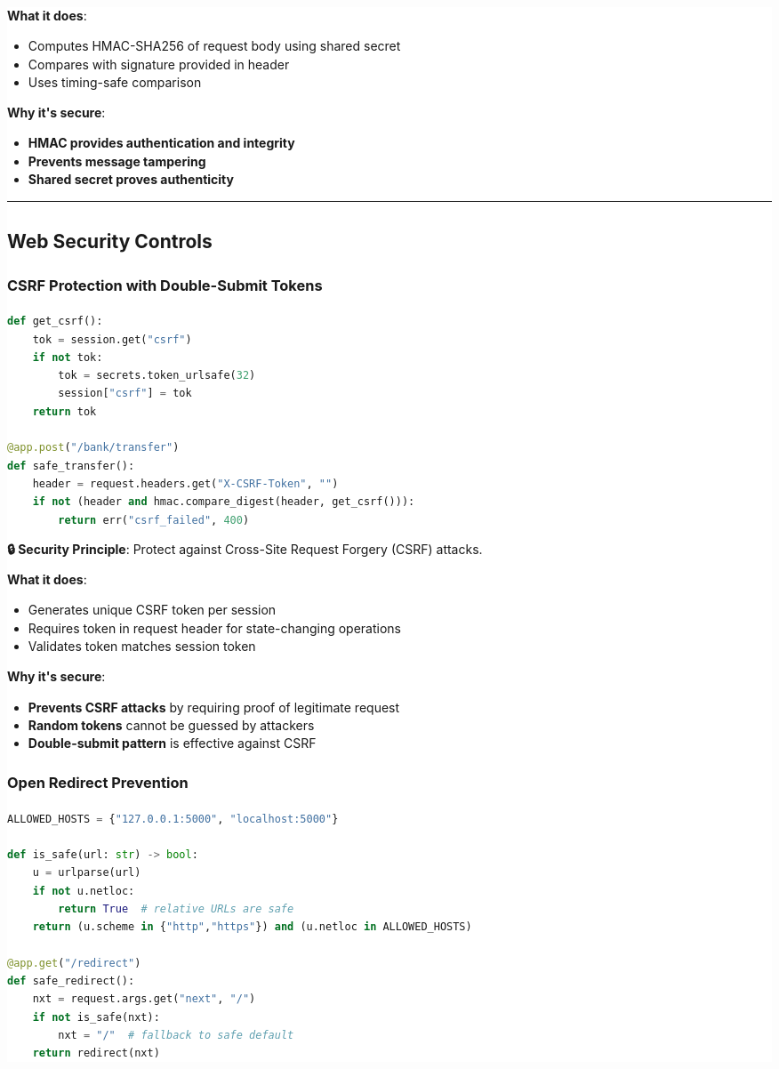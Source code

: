 **What it does**:
- Computes HMAC-SHA256 of request body using shared secret
- Compares with signature provided in header
- Uses timing-safe comparison

**Why it's secure**:
- **HMAC provides authentication and integrity**
- **Prevents message tampering**
- **Shared secret proves authenticity**

---

## Web Security Controls

### CSRF Protection with Double-Submit Tokens
```python
def get_csrf():
    tok = session.get("csrf")
    if not tok:
        tok = secrets.token_urlsafe(32)
        session["csrf"] = tok
    return tok

@app.post("/bank/transfer")
def safe_transfer():
    header = request.headers.get("X-CSRF-Token", "")
    if not (header and hmac.compare_digest(header, get_csrf())):
        return err("csrf_failed", 400)
```

**🔒 Security Principle**: Protect against Cross-Site Request Forgery (CSRF) attacks.

**What it does**:
- Generates unique CSRF token per session
- Requires token in request header for state-changing operations
- Validates token matches session token

**Why it's secure**:
- **Prevents CSRF attacks** by requiring proof of legitimate request
- **Random tokens** cannot be guessed by attackers
- **Double-submit pattern** is effective against CSRF

### Open Redirect Prevention
```python
ALLOWED_HOSTS = {"127.0.0.1:5000", "localhost:5000"}

def is_safe(url: str) -> bool:
    u = urlparse(url)
    if not u.netloc:
        return True  # relative URLs are safe
    return (u.scheme in {"http","https"}) and (u.netloc in ALLOWED_HOSTS)

@app.get("/redirect")
def safe_redirect():
    nxt = request.args.get("next", "/")
    if not is_safe(nxt):
        nxt = "/"  # fallback to safe default
    return redirect(nxt)
```
